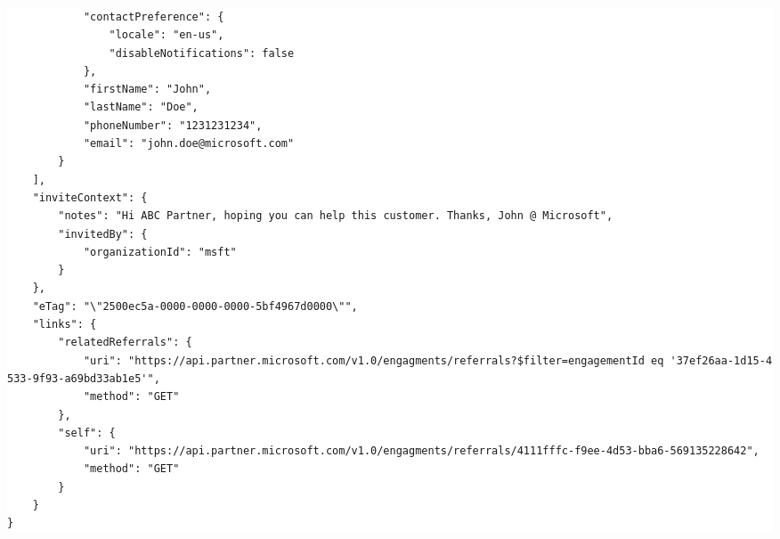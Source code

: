 ``` http
            "contactPreference": {
                "locale": "en-us",
                "disableNotifications": false
            },
            "firstName": "John",
            "lastName": "Doe",
            "phoneNumber": "1231231234",
            "email": "john.doe@microsoft.com"
        }
    ],
    "inviteContext": {
        "notes": "Hi ABC Partner, hoping you can help this customer. Thanks, John @ Microsoft",
        "invitedBy": {
            "organizationId": "msft"
        }
    },
    "eTag": "\"2500ec5a-0000-0000-0000-5bf4967d0000\"",
    "links": {
        "relatedReferrals": {
            "uri": "https://api.partner.microsoft.com/v1.0/engagments/referrals?$filter=engagementId eq '37ef26aa-1d15-4533-9f93-a69bd33ab1e5'",
            "method": "GET"
        },
        "self": {
            "uri": "https://api.partner.microsoft.com/v1.0/engagments/referrals/4111fffc-f9ee-4d53-bba6-569135228642",
            "method": "GET"
        }
    }
}
```